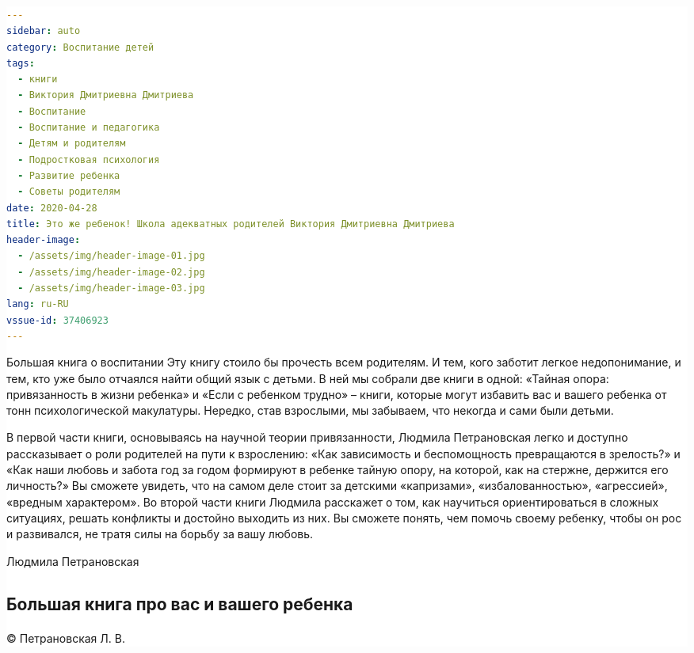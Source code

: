 ```yaml
---
sidebar: auto
category: Воспитание детей
tags:
  - книги
  - Виктория Дмитриевна Дмитриева
  - Воспитание
  - Воспитание и педагогика
  - Детям и родителям
  - Подростковая психология
  - Развитие ребенка
  - Советы родителям
date: 2020-04-28
title: Это же ребенок! Школа адекватных родителей Виктория Дмитриевна Дмитриева
header-image:
  - /assets/img/header-image-01.jpg
  - /assets/img/header-image-02.jpg
  - /assets/img/header-image-03.jpg
lang: ru-RU
vssue-id: 37406923
---
```




Большая книга о воспитании Эту книгу стоило бы прочесть всем родителям.
И тем, кого заботит легкое недопонимание, и тем, кто уже было отчаялся
найти общий язык с детьми. В ней мы собрали две книги в одной: «Тайная
опора: привязанность в жизни ребенка» и «Если с ребенком трудно» –
книги, которые могут избавить вас и вашего ребенка от тонн
психологической макулатуры. Нередко, став взрослыми, мы забываем, что
некогда и сами были детьми.



В первой части книги, основываясь на научной
теории привязанности, Людмила Петрановская легко и доступно рассказывает
о роли родителей на пути к взрослению: «Как зависимость и беспомощность
превращаются в зрелость?» и «Как наши любовь и забота год за годом
формируют в ребенке тайную опору, на которой, как на стержне, держится
его личность?» Вы сможете увидеть, что на самом деле стоит за детскими
«капризами», «избалованностью», «агрессией», «вредным характером». Во
второй части книги Людмила расскажет о том, как научиться
ориентироваться в сложных ситуациях, решать конфликты и достойно
выходить из них. Вы сможете понять, чем помочь своему ребенку, чтобы он
рос и развивался, не тратя силы на борьбу за вашу любовь.

Людмила Петрановская

## Большая книга про вас и вашего ребенка

© Петрановская Л. В.
